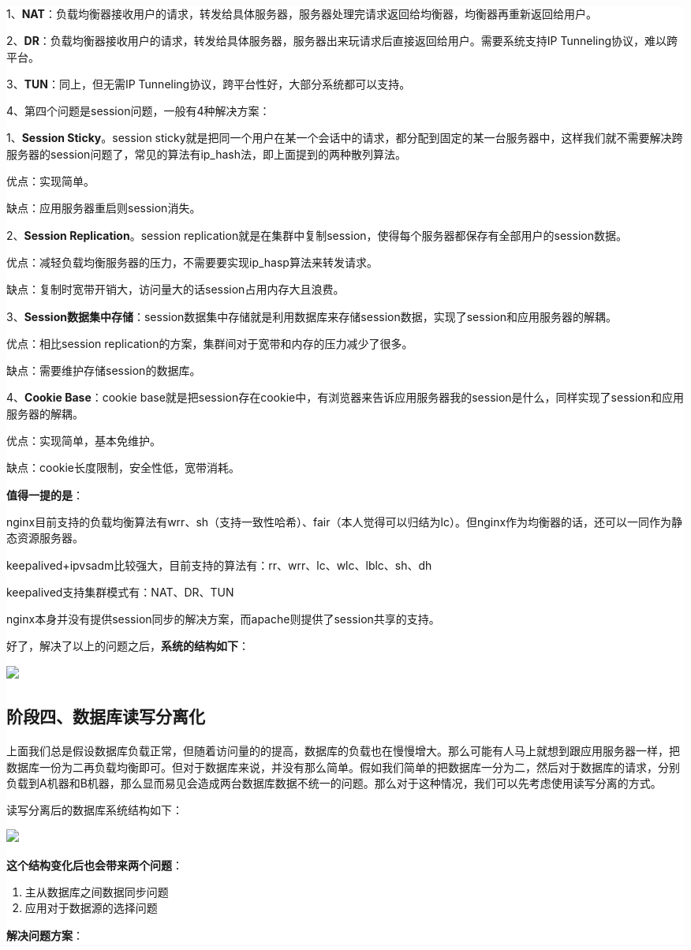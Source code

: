 1、**NAT**：负载均衡器接收用户的请求，转发给具体服务器，服务器处理完请求返回给均衡器，均衡器再重新返回给用户。

2、**DR**：负载均衡器接收用户的请求，转发给具体服务器，服务器出来玩请求后直接返回给用户。需要系统支持IP Tunneling协议，难以跨平台。

3、**TUN**：同上，但无需IP Tunneling协议，跨平台性好，大部分系统都可以支持。

4、第四个问题是session问题，一般有4种解决方案：

1、**Session Sticky**。session sticky就是把同一个用户在某一个会话中的请求，都分配到固定的某一台服务器中，这样我们就不需要解决跨服务器的session问题了，常见的算法有ip\_hash法，即上面提到的两种散列算法。

优点：实现简单。

缺点：应用服务器重启则session消失。

2、**Session Replication**。session replication就是在集群中复制session，使得每个服务器都保存有全部用户的session数据。

优点：减轻负载均衡服务器的压力，不需要要实现ip\_hasp算法来转发请求。

缺点：复制时宽带开销大，访问量大的话session占用内存大且浪费。

3、**Session数据集中存储**：session数据集中存储就是利用数据库来存储session数据，实现了session和应用服务器的解耦。

优点：相比session replication的方案，集群间对于宽带和内存的压力减少了很多。

缺点：需要维护存储session的数据库。

4、**Cookie Base**：cookie base就是把session存在cookie中，有浏览器来告诉应用服务器我的session是什么，同样实现了session和应用服务器的解耦。

优点：实现简单，基本免维护。

缺点：cookie长度限制，安全性低，宽带消耗。

**值得一提的是**：

nginx目前支持的负载均衡算法有wrr、sh（支持一致性哈希）、fair（本人觉得可以归结为lc）。但nginx作为均衡器的话，还可以一同作为静态资源服务器。

keepalived+ipvsadm比较强大，目前支持的算法有：rr、wrr、lc、wlc、lblc、sh、dh

keepalived支持集群模式有：NAT、DR、TUN

nginx本身并没有提供session同步的解决方案，而apache则提供了session共享的支持。

好了，解决了以上的问题之后，**系统的结构如下**：

![](http://www.banzg.com/wp-content/uploads/2017/03/6b454384109f8ad27bb7a77cf2f22763.png)

## 阶段四、数据库读写分离化

上面我们总是假设数据库负载正常，但随着访问量的的提高，数据库的负载也在慢慢增大。那么可能有人马上就想到跟应用服务器一样，把数据库一份为二再负载均衡即可。但对于数据库来说，并没有那么简单。假如我们简单的把数据库一分为二，然后对于数据库的请求，分别负载到A机器和B机器，那么显而易见会造成两台数据库数据不统一的问题。那么对于这种情况，我们可以先考虑使用读写分离的方式。

读写分离后的数据库系统结构如下：

![](http://www.banzg.com/wp-content/uploads/2017/03/571867ccb3294856bb0dd08b29556c4f.png)

**这个结构变化后也会带来两个问题**：

1. 主从数据库之间数据同步问题
2. 应用对于数据源的选择问题

**解决问题方案**：
